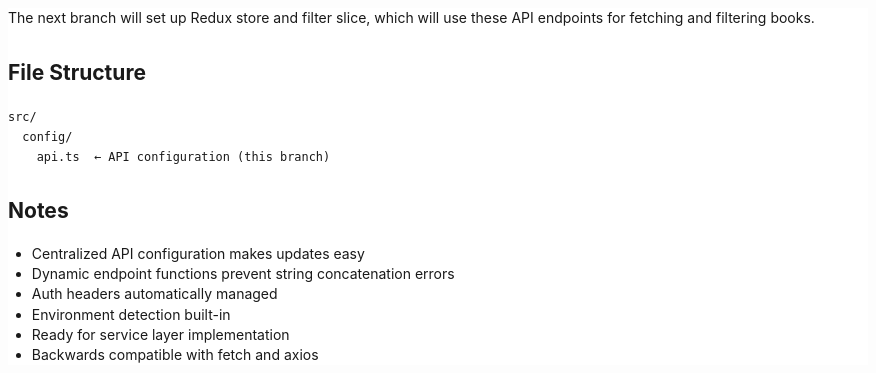 The next branch will set up Redux store and filter slice, which will use these API endpoints for fetching and filtering books.

## File Structure

```
src/
  config/
    api.ts  ← API configuration (this branch)
```

## Notes

- Centralized API configuration makes updates easy
- Dynamic endpoint functions prevent string concatenation errors
- Auth headers automatically managed
- Environment detection built-in
- Ready for service layer implementation
- Backwards compatible with fetch and axios
